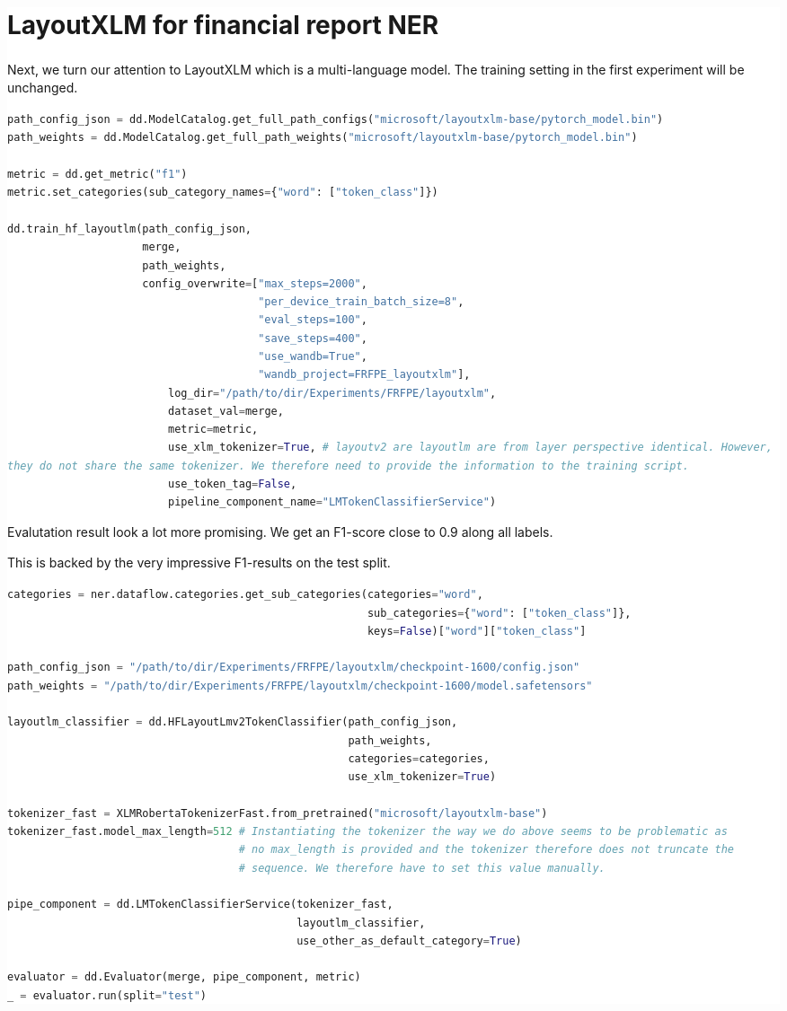 
# LayoutXLM for financial report NER

Next, we turn our attention to LayoutXLM which is a multi-language model. The training setting in the first experiment will be unchanged.


```python
path_config_json = dd.ModelCatalog.get_full_path_configs("microsoft/layoutxlm-base/pytorch_model.bin")
path_weights = dd.ModelCatalog.get_full_path_weights("microsoft/layoutxlm-base/pytorch_model.bin")

metric = dd.get_metric("f1")
metric.set_categories(sub_category_names={"word": ["token_class"]})

dd.train_hf_layoutlm(path_config_json,
                     merge,
                     path_weights,
                     config_overwrite=["max_steps=2000",
                                       "per_device_train_batch_size=8",
                                       "eval_steps=100",
                                       "save_steps=400",
                                       "use_wandb=True",
                                       "wandb_project=FRFPE_layoutxlm"],
                         log_dir="/path/to/dir/Experiments/FRFPE/layoutxlm",
                         dataset_val=merge,
                         metric=metric,
                         use_xlm_tokenizer=True, # layoutv2 are layoutlm are from layer perspective identical. However, they do not share the same tokenizer. We therefore need to provide the information to the training script.
                         use_token_tag=False,
                         pipeline_component_name="LMTokenClassifierService")
```

Evalutation result look a lot more promising. We get an F1-score close to 0.9 along all labels.  

This is backed by the very impressive F1-results on the test split.


```python
categories = ner.dataflow.categories.get_sub_categories(categories="word",
                                                        sub_categories={"word": ["token_class"]},
                                                        keys=False)["word"]["token_class"]

path_config_json = "/path/to/dir/Experiments/FRFPE/layoutxlm/checkpoint-1600/config.json"
path_weights = "/path/to/dir/Experiments/FRFPE/layoutxlm/checkpoint-1600/model.safetensors"

layoutlm_classifier = dd.HFLayoutLmv2TokenClassifier(path_config_json,
                                                     path_weights,
                                                     categories=categories,
                                                     use_xlm_tokenizer=True)

tokenizer_fast = XLMRobertaTokenizerFast.from_pretrained("microsoft/layoutxlm-base")
tokenizer_fast.model_max_length=512 # Instantiating the tokenizer the way we do above seems to be problematic as 
                                    # no max_length is provided and the tokenizer therefore does not truncate the
                                    # sequence. We therefore have to set this value manually.

pipe_component = dd.LMTokenClassifierService(tokenizer_fast,
                                             layoutlm_classifier,
                                             use_other_as_default_category=True)

evaluator = dd.Evaluator(merge, pipe_component, metric)
_ = evaluator.run(split="test")
```
